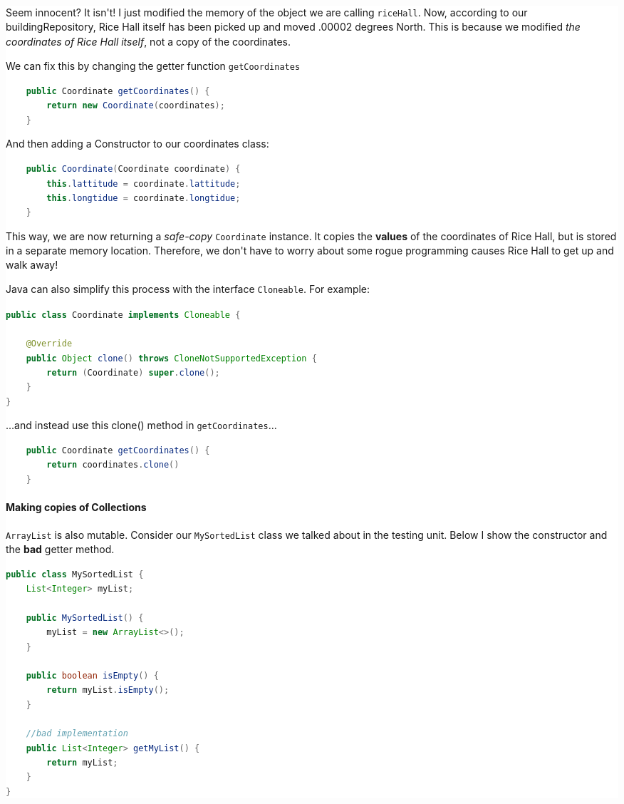 Seem innocent? It isn't! I just modified the memory of the object we are calling `riceHall`. Now, according to our buildingRepository, Rice Hall itself has been picked up and moved .00002 degrees North. This is because we modified *the coordinates of Rice Hall itself*, not a copy of the coordinates.

We can fix this by changing the getter function `getCoordinates`

```java
    public Coordinate getCoordinates() {
        return new Coordinate(coordinates);
    }  
```

And then adding a Constructor to our coordinates class:

```java
    public Coordinate(Coordinate coordinate) {
        this.lattitude = coordinate.lattitude;
        this.longtidue = coordinate.longtidue;
    }
```

This way, we are now returning a *safe-copy* `Coordinate` instance. It copies the **values** of the coordinates of Rice Hall, but is stored in a separate memory location. Therefore, we don't have to worry about some rogue programming causes Rice Hall to get up and walk away!

Java can also simplify this process with the interface `Cloneable`. For example:

```java
public class Coordinate implements Cloneable {
    
    @Override
    public Object clone() throws CloneNotSupportedException {
        return (Coordinate) super.clone();
    }
}
```

...and instead use this clone() method in `getCoordinates`...

```java
    public Coordinate getCoordinates() {
        return coordinates.clone()
    }  
```

#### Making copies of Collections

`ArrayList` is also mutable. Consider our `MySortedList` class we talked about in the testing unit. Below I show the constructor and the **bad** getter method.

```java
public class MySortedList {
    List<Integer> myList;

    public MySortedList() {
        myList = new ArrayList<>();
    }

    public boolean isEmpty() {
        return myList.isEmpty();
    }
    
    //bad implementation
    public List<Integer> getMyList() {
        return myList;
    }
}
```
